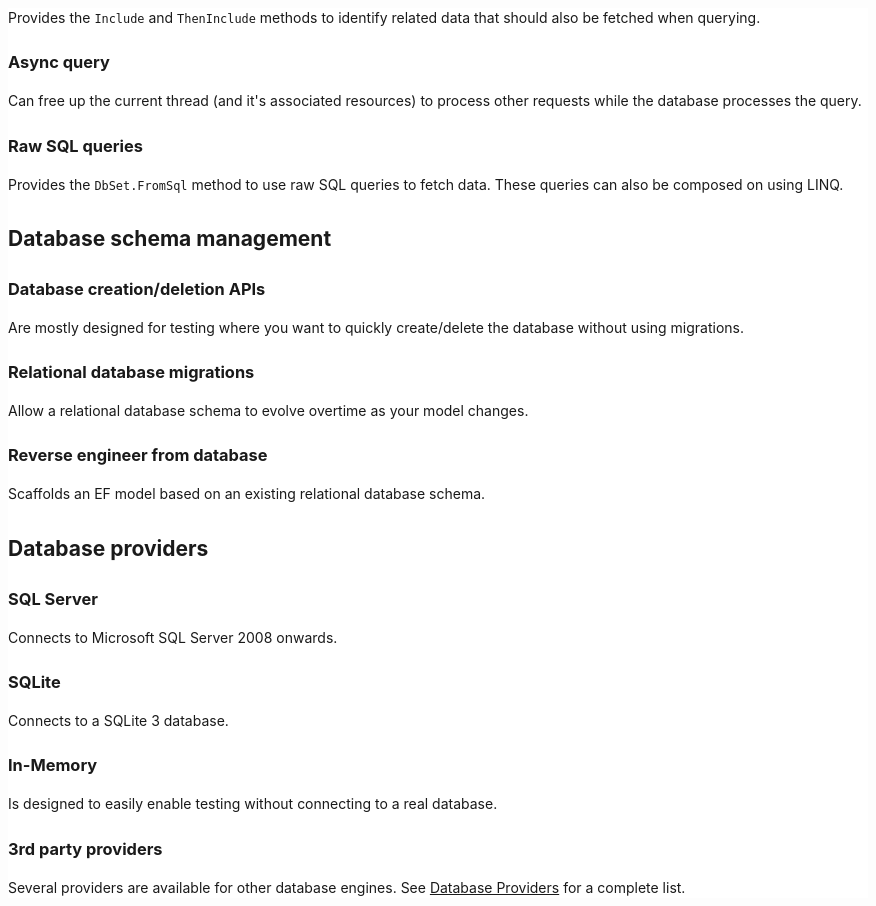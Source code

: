 Provides the `Include` and `ThenInclude` methods to identify related data that should also be fetched when querying.

### Async query

Can free up the current thread (and it's associated resources) to process other requests while the database processes the query.

### Raw SQL queries

Provides the `DbSet.FromSql` method to use raw SQL queries to fetch data. These queries can also be composed on using LINQ.

## Database schema management

### Database creation/deletion APIs

Are mostly designed for testing where you want to quickly create/delete the database without using migrations.

### Relational database migrations

Allow a relational database schema to evolve overtime as your model changes.

### Reverse engineer from database

Scaffolds an EF model based on an existing relational database schema.

## Database providers

### SQL Server

Connects to Microsoft SQL Server 2008 onwards.

### SQLite

Connects to a SQLite 3 database.

### In-Memory

Is designed to easily enable testing without connecting to a real database.

### 3rd party providers

Several providers are available for other database engines. See [Database Providers](xref:core/providers/index) for a complete list.

